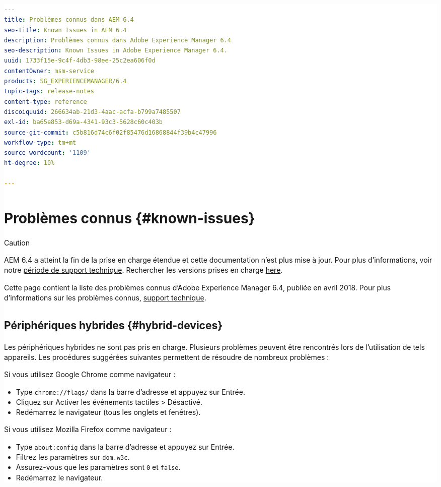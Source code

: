 ```yaml
---
title: Problèmes connus dans AEM 6.4
seo-title: Known Issues in AEM 6.4
description: Problèmes connus dans Adobe Experience Manager 6.4
seo-description: Known Issues in Adobe Experience Manager 6.4.
uuid: 1733f15e-9c4f-4db3-98ee-25c2ea606f0d
contentOwner: msm-service
products: SG_EXPERIENCEMANAGER/6.4
topic-tags: release-notes
content-type: reference
discoiquuid: 266634ab-21d3-4aac-acfa-b799a7485507
exl-id: ba65e853-d69a-4341-93c3-5628c60c403b
source-git-commit: c5b816d74c6f02f85476d16868844f39b4c47996
workflow-type: tm+mt
source-wordcount: '1109'
ht-degree: 10%

---
```


# Problèmes connus {#known-issues}

>[!CAUTION]
>
>AEM 6.4 a atteint la fin de la prise en charge étendue et cette documentation n’est plus mise à jour. Pour plus d’informations, voir notre [période de support technique](https://helpx.adobe.com/fr/support/programs/eol-matrix.html). Rechercher les versions prises en charge [here](https://experienceleague.adobe.com/docs/?lang=fr).

Cette page contient la liste des problèmes connus d’Adobe Experience Manager 6.4, publiée en avril 2018. Pour plus d’informations sur les problèmes connus, [support technique](https://experienceleague.adobe.com/docs/experience-manager-cloud-service.html?lang=fr).

## Périphériques hybrides {#hybrid-devices}

Les périphériques hybrides ne sont pas pris en charge. Plusieurs problèmes peuvent être rencontrés lors de l’utilisation de tels appareils. Les procédures suggérées suivantes permettent de résoudre de nombreux problèmes :

Si vous utilisez Google Chrome comme navigateur :

* Type `chrome://flags/` dans la barre d’adresse et appuyez sur Entrée.
* Cliquez sur Activer les événements tactiles > Désactivé.
* Redémarrez le navigateur (tous les onglets et fenêtres).

Si vous utilisez Mozilla Firefox comme navigateur :

* Type `about:config` dans la barre d’adresse et appuyez sur Entrée.
* Filtrez les paramètres sur `dom.w3c`.
* Assurez-vous que les paramètres sont `0` et `false`.
* Redémarrez le navigateur.

